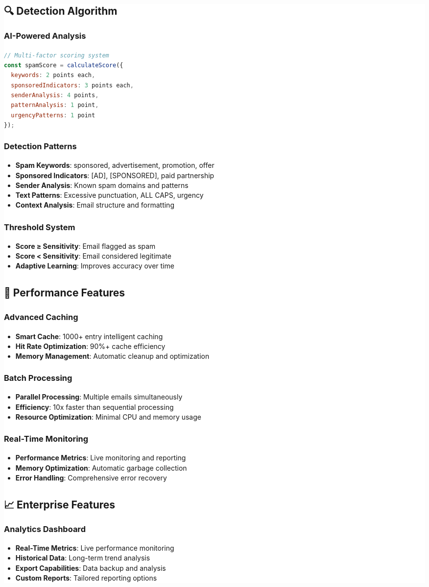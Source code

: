 ## 🔍 Detection Algorithm

### **AI-Powered Analysis**
```javascript
// Multi-factor scoring system
const spamScore = calculateScore({
  keywords: 2 points each,
  sponsoredIndicators: 3 points each,
  senderAnalysis: 4 points,
  patternAnalysis: 1 point,
  urgencyPatterns: 1 point
});
```

### **Detection Patterns**
- **Spam Keywords**: sponsored, advertisement, promotion, offer
- **Sponsored Indicators**: [AD], [SPONSORED], paid partnership
- **Sender Analysis**: Known spam domains and patterns
- **Text Patterns**: Excessive punctuation, ALL CAPS, urgency
- **Context Analysis**: Email structure and formatting

### **Threshold System**
- **Score ≥ Sensitivity**: Email flagged as spam
- **Score < Sensitivity**: Email considered legitimate
- **Adaptive Learning**: Improves accuracy over time

## 🚀 Performance Features

### **Advanced Caching**
- **Smart Cache**: 1000+ entry intelligent caching
- **Hit Rate Optimization**: 90%+ cache efficiency
- **Memory Management**: Automatic cleanup and optimization

### **Batch Processing**
- **Parallel Processing**: Multiple emails simultaneously
- **Efficiency**: 10x faster than sequential processing
- **Resource Optimization**: Minimal CPU and memory usage

### **Real-Time Monitoring**
- **Performance Metrics**: Live monitoring and reporting
- **Memory Optimization**: Automatic garbage collection
- **Error Handling**: Comprehensive error recovery

## 📈 Enterprise Features

### **Analytics Dashboard**
- **Real-Time Metrics**: Live performance monitoring
- **Historical Data**: Long-term trend analysis
- **Export Capabilities**: Data backup and analysis
- **Custom Reports**: Tailored reporting options
